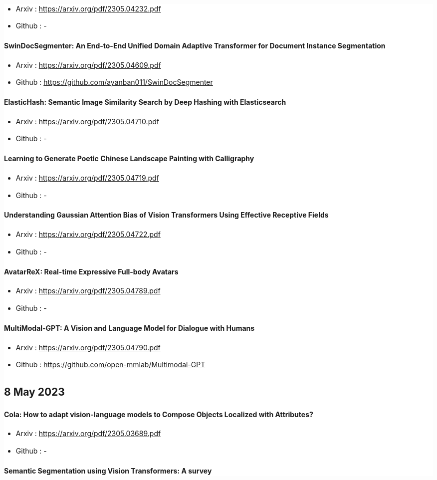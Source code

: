 - Arxiv : https://arxiv.org/pdf/2305.04232.pdf

- Github : -


#### SwinDocSegmenter: An End-to-End Unified Domain Adaptive Transformer for Document Instance Segmentation

- Arxiv : https://arxiv.org/pdf/2305.04609.pdf

- Github : https://github.com/ayanban011/SwinDocSegmenter

#### ElasticHash: Semantic Image Similarity Search by Deep Hashing with Elasticsearch

- Arxiv : https://arxiv.org/pdf/2305.04710.pdf

- Github : -

#### Learning to Generate Poetic Chinese Landscape Painting with Calligraphy

- Arxiv : https://arxiv.org/pdf/2305.04719.pdf

- Github : -

#### Understanding Gaussian Attention Bias of Vision Transformers Using Effective Receptive Fields

- Arxiv : https://arxiv.org/pdf/2305.04722.pdf

- Github : -

#### AvatarReX: Real-time Expressive Full-body Avatars

- Arxiv : https://arxiv.org/pdf/2305.04789.pdf

- Github : -

#### MultiModal-GPT: A Vision and Language Model for Dialogue with Humans

- Arxiv : https://arxiv.org/pdf/2305.04790.pdf

- Github : https://github.com/open-mmlab/Multimodal-GPT


## 8 May 2023

#### Cola: How to adapt vision-language models to Compose Objects Localized with Attributes?

- Arxiv : https://arxiv.org/pdf/2305.03689.pdf

- Github : -


#### Semantic Segmentation using Vision Transformers: A survey
